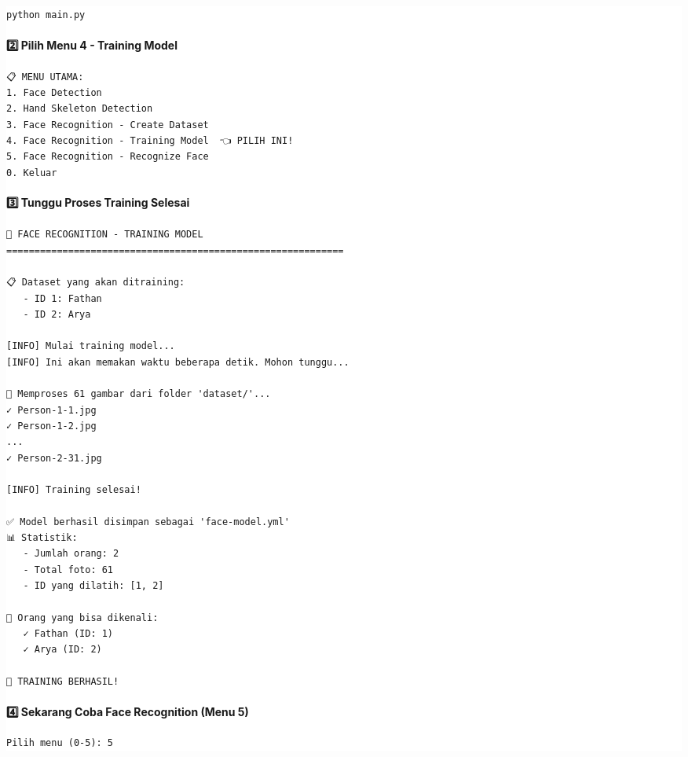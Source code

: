 ```bash
python main.py
```

#### 2️⃣ **Pilih Menu 4 - Training Model**

```
📋 MENU UTAMA:
1. Face Detection
2. Hand Skeleton Detection
3. Face Recognition - Create Dataset
4. Face Recognition - Training Model  👈 PILIH INI!
5. Face Recognition - Recognize Face
0. Keluar
```

#### 3️⃣ **Tunggu Proses Training Selesai**

```
🧠 FACE RECOGNITION - TRAINING MODEL
============================================================

📋 Dataset yang akan ditraining:
   - ID 1: Fathan
   - ID 2: Arya

[INFO] Mulai training model...
[INFO] Ini akan memakan waktu beberapa detik. Mohon tunggu...

📁 Memproses 61 gambar dari folder 'dataset/'...
✓ Person-1-1.jpg
✓ Person-1-2.jpg
...
✓ Person-2-31.jpg

[INFO] Training selesai!

✅ Model berhasil disimpan sebagai 'face-model.yml'
📊 Statistik:
   - Jumlah orang: 2
   - Total foto: 61
   - ID yang dilatih: [1, 2]

👥 Orang yang bisa dikenali:
   ✓ Fathan (ID: 1)
   ✓ Arya (ID: 2)

🎉 TRAINING BERHASIL!
```

#### 4️⃣ **Sekarang Coba Face Recognition (Menu 5)**

```
Pilih menu (0-5): 5
```
